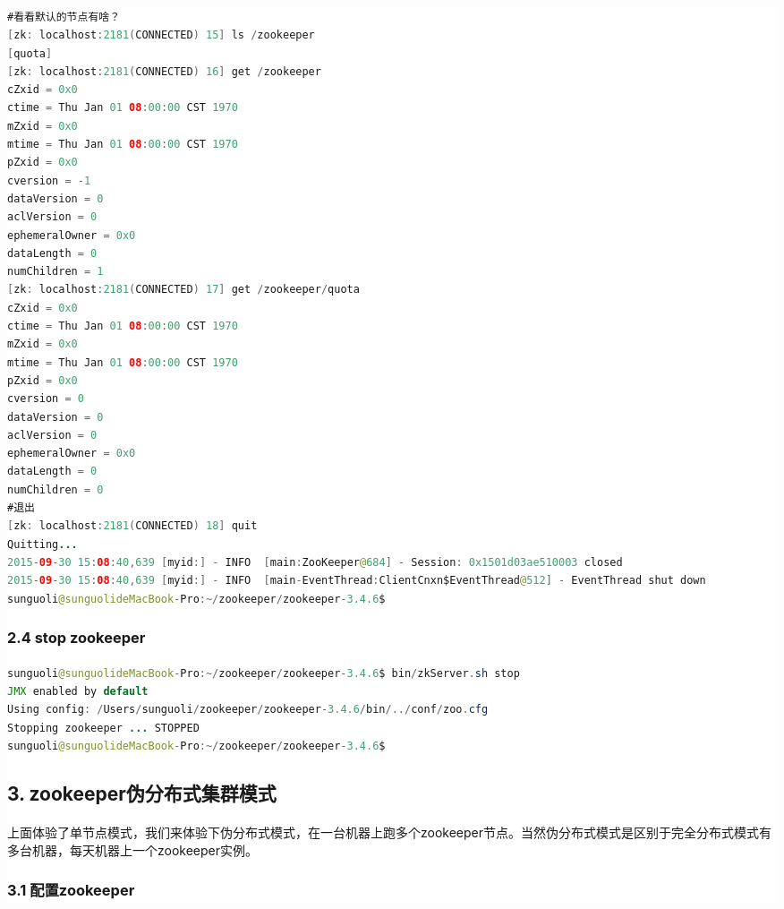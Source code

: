 ```java
#看看默认的节点有啥？
[zk: localhost:2181(CONNECTED) 15] ls /zookeeper
[quota]
[zk: localhost:2181(CONNECTED) 16] get /zookeeper
cZxid = 0x0
ctime = Thu Jan 01 08:00:00 CST 1970
mZxid = 0x0
mtime = Thu Jan 01 08:00:00 CST 1970
pZxid = 0x0
cversion = -1
dataVersion = 0
aclVersion = 0
ephemeralOwner = 0x0
dataLength = 0
numChildren = 1
[zk: localhost:2181(CONNECTED) 17] get /zookeeper/quota
cZxid = 0x0
ctime = Thu Jan 01 08:00:00 CST 1970
mZxid = 0x0
mtime = Thu Jan 01 08:00:00 CST 1970
pZxid = 0x0
cversion = 0
dataVersion = 0
aclVersion = 0
ephemeralOwner = 0x0
dataLength = 0
numChildren = 0
#退出
[zk: localhost:2181(CONNECTED) 18] quit
Quitting...
2015-09-30 15:08:40,639 [myid:] - INFO  [main:ZooKeeper@684] - Session: 0x1501d03ae510003 closed
2015-09-30 15:08:40,639 [myid:] - INFO  [main-EventThread:ClientCnxn$EventThread@512] - EventThread shut down
sunguoli@sunguolideMacBook-Pro:~/zookeeper/zookeeper-3.4.6$
```

### 2.4 stop zookeeper

```java
sunguoli@sunguolideMacBook-Pro:~/zookeeper/zookeeper-3.4.6$ bin/zkServer.sh stop
JMX enabled by default
Using config: /Users/sunguoli/zookeeper/zookeeper-3.4.6/bin/../conf/zoo.cfg
Stopping zookeeper ... STOPPED
sunguoli@sunguolideMacBook-Pro:~/zookeeper/zookeeper-3.4.6$
```

## **3. zookeeper伪分布式集群模式**

上面体验了单节点模式，我们来体验下伪分布式模式，在一台机器上跑多个zookeeper节点。当然伪分布式模式是区别于完全分布式模式有多台机器，每天机器上一个zookeeper实例。

### 3.1 配置zookeeper
